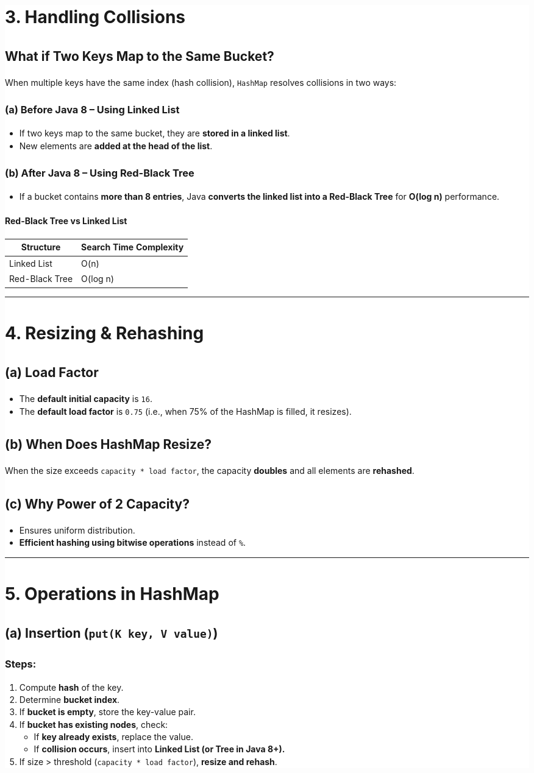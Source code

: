 
# **3. Handling Collisions**
## **What if Two Keys Map to the Same Bucket?**
When multiple keys have the same index (hash collision), `HashMap` resolves collisions in two ways:

### **(a) Before Java 8 – Using Linked List**
- If two keys map to the same bucket, they are **stored in a linked list**.
- New elements are **added at the head of the list**.

### **(b) After Java 8 – Using Red-Black Tree**
- If a bucket contains **more than 8 entries**, Java **converts the linked list into a Red-Black Tree** for **O(log n)** performance.

#### **Red-Black Tree vs Linked List**
| Structure  | Search Time Complexity |
|------------|------------------------|
| Linked List | O(n) |
| Red-Black Tree | O(log n) |

---

# **4. Resizing & Rehashing**
## **(a) Load Factor**
- The **default initial capacity** is `16`.
- The **default load factor** is `0.75` (i.e., when 75% of the HashMap is filled, it resizes).

## **(b) When Does HashMap Resize?**
When the size exceeds `capacity * load factor`, the capacity **doubles** and all elements are **rehashed**.

## **(c) Why Power of 2 Capacity?**
- Ensures uniform distribution.
- **Efficient hashing using bitwise operations** instead of `%`.

---

# **5. Operations in HashMap**
## **(a) Insertion (`put(K key, V value)`)**
### **Steps:**
1. Compute **hash** of the key.
2. Determine **bucket index**.
3. If **bucket is empty**, store the key-value pair.
4. If **bucket has existing nodes**, check:
   - If **key already exists**, replace the value.
   - If **collision occurs**, insert into **Linked List (or Tree in Java 8+).**
5. If size > threshold (`capacity * load factor`), **resize and rehash**.

